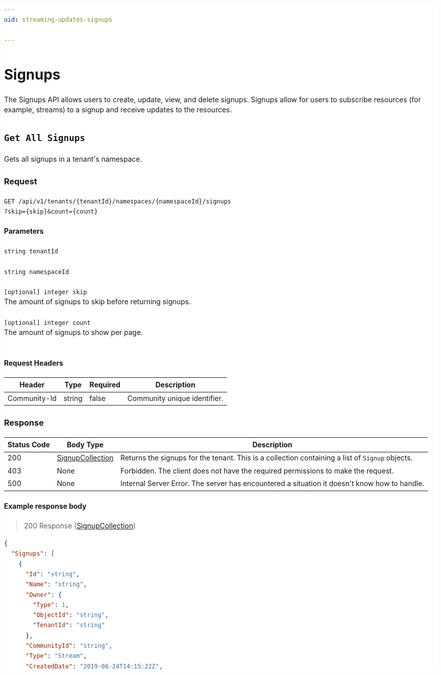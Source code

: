 ```yaml
---
uid: streaming-updates-signups

---
```


# Signups
The Signups API allows users to create, update, view, and delete signups. Signups allow for users to subscribe resources (for example, streams) to a signup and receive updates to the resources.

## `Get All Signups`

<a id="opIdSignupManager_Get All Signups"></a>

Gets all signups in a tenant's namespace.

<h3>Request</h3>

```text 
GET /api/v1/tenants/{tenantId}/namespaces/{namespaceId}/signups
?skip={skip}&count={count}
```

<h4>Parameters</h4>

`string tenantId`
<br/><br/>`string namespaceId`
<br/><br/>
`[optional] integer skip`
<br/>The amount of signups to skip before returning signups.<br/><br/>`[optional] integer count`
<br/>The amount of signups to show per page.<br/><br/>

<h4>Request Headers</h4>

|Header|Type|Required|Description|
|---|---|---|---|
|Community-Id|string|false|Community unique identifier.|

<h3>Response</h3>

|Status Code|Body Type|Description|
|---|---|---|
|200|[SignupCollection](#schemasignupcollection)|Returns the signups for the tenant. This is a collection containing a list of `Signup` objects.|
|403|None|Forbidden. The client does not have the required permissions to make the request.|
|500|None|Internal Server Error. The server has encountered a situation it doesn't know how to handle.|

<h4>Example response body</h4>

> 200 Response ([SignupCollection](#schemasignupcollection))

```json
{
  "Signups": [
    {
      "Id": "string",
      "Name": "string",
      "Owner": {
        "Type": 1,
        "ObjectId": "string",
        "TenantId": "string"
      },
      "CommunityId": "string",
      "Type": "Stream",
      "CreatedDate": "2019-08-24T14:15:22Z",
```
